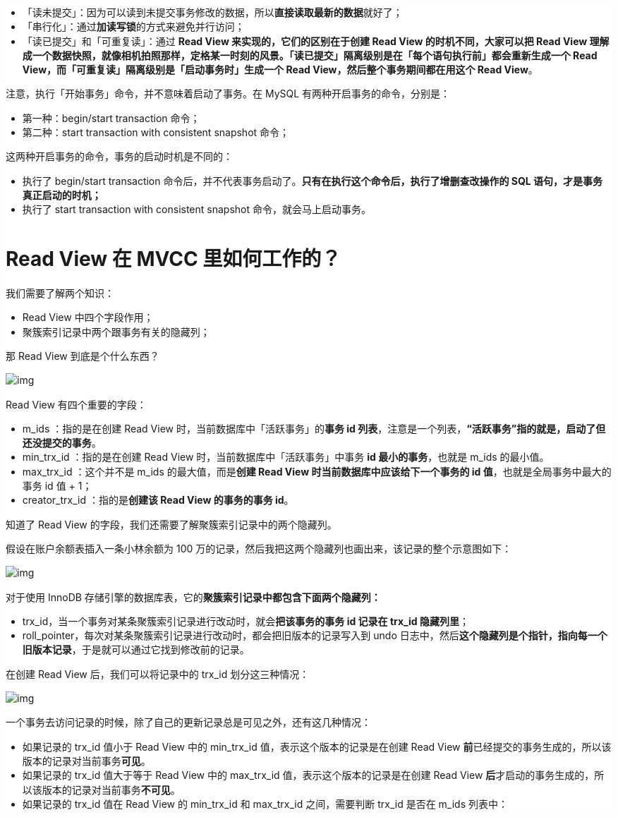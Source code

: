 - 「读未提交」：因为可以读到未提交事务修改的数据，所以**直接读取最新的数据**就好了；
- 「串行化」：通过**加读写锁**的方式来避免并行访问；
- 「读已提交」和「可重复读」：通过 **Read View 来实现的，它们的区别在于创建 Read View 的时机不同，大家可以把 Read View 理解成一个数据快照，就像相机拍照那样，定格某一时刻的风景。「读已提交」隔离级别是在「每个语句执行前」都会重新生成一个 Read View，而「可重复读」隔离级别是「启动事务时」生成一个 Read View，然后整个事务期间都在用这个 Read View**。

注意，执行「开始事务」命令，并不意味着启动了事务。在 MySQL 有两种开启事务的命令，分别是：

- 第一种：begin/start transaction 命令；
- 第二种：start transaction with consistent snapshot 命令；

这两种开启事务的命令，事务的启动时机是不同的：

- 执行了 begin/start transaction 命令后，并不代表事务启动了。**只有在执行这个命令后，执行了增删查改操作的 SQL 语句，才是事务真正启动的时机；**
- 执行了 start transaction with consistent snapshot 命令，就会马上启动事务。

# Read View 在 MVCC 里如何工作的？

我们需要了解两个知识：

- Read View 中四个字段作用；
- 聚簇索引记录中两个跟事务有关的隐藏列；

那 Read View 到底是个什么东西？

![img](https://cdn.nlark.com/yuque/0/2023/png/25684216/1684653952888-0ffc1bd4-97c5-4fc7-a1da-054de14cebbc.png)

Read View 有四个重要的字段：

- m_ids ：指的是在创建 Read View 时，当前数据库中「活跃事务」的**事务 id 列表**，注意是一个列表，**“活跃事务”指的就是，启动了但还没提交的事务**。
- min_trx_id ：指的是在创建 Read View 时，当前数据库中「活跃事务」中事务 **id 最小的事务**，也就是 m_ids 的最小值。
- max_trx_id ：这个并不是 m_ids 的最大值，而是**创建 Read View 时当前数据库中应该给下一个事务的 id 值**，也就是全局事务中最大的事务 id 值 + 1；
- creator_trx_id ：指的是**创建该 Read View 的事务的事务 id**。

知道了 Read View 的字段，我们还需要了解聚簇索引记录中的两个隐藏列。

假设在账户余额表插入一条小林余额为 100 万的记录，然后我把这两个隐藏列也画出来，该记录的整个示意图如下：

![img](https://raw.githubusercontent.com/huamus/picture-bed/main/img202307020225263.png)

对于使用 InnoDB 存储引擎的数据库表，它的**聚簇索引记录中都包含下面两个隐藏列：**

- trx_id，当一个事务对某条聚簇索引记录进行改动时，就会**把该事务的事务 id 记录在 trx_id 隐藏列里**；
- roll_pointer，每次对某条聚簇索引记录进行改动时，都会把旧版本的记录写入到 undo 日志中，然后**这个隐藏列是个指针，指向每一个旧版本记录**，于是就可以通过它找到修改前的记录。

在创建 Read View 后，我们可以将记录中的 trx_id 划分这三种情况：

![img](https://raw.githubusercontent.com/huamus/picture-bed/main/img202307020225460.png)

一个事务去访问记录的时候，除了自己的更新记录总是可见之外，还有这几种情况：

- 如果记录的 trx_id 值小于 Read View 中的 min_trx_id 值，表示这个版本的记录是在创建 Read View **前**已经提交的事务生成的，所以该版本的记录对当前事务**可见**。
- 如果记录的 trx_id 值大于等于 Read View 中的 max_trx_id 值，表示这个版本的记录是在创建 Read View **后**才启动的事务生成的，所以该版本的记录对当前事务**不可见**。
- 如果记录的 trx_id 值在 Read View 的 min_trx_id 和 max_trx_id 之间，需要判断 trx_id 是否在 m_ids 列表中：
